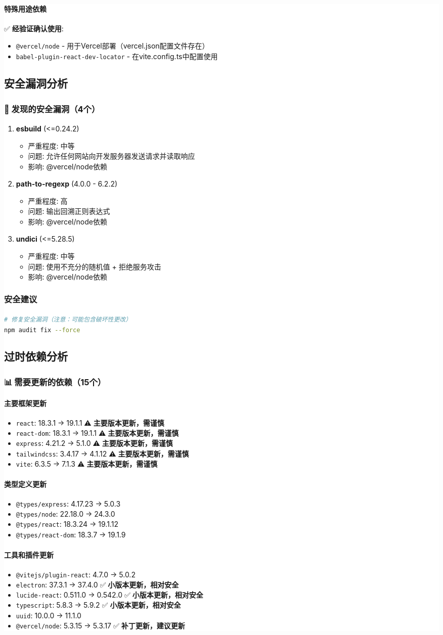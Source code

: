 #### 特殊用途依赖
✅ **经验证确认使用**:
- `@vercel/node` - 用于Vercel部署（vercel.json配置文件存在）
- `babel-plugin-react-dev-locator` - 在vite.config.ts中配置使用

## 安全漏洞分析

### 🚨 发现的安全漏洞（4个）

1. **esbuild** (<=0.24.2)
   - 严重程度: 中等
   - 问题: 允许任何网站向开发服务器发送请求并读取响应
   - 影响: @vercel/node依赖

2. **path-to-regexp** (4.0.0 - 6.2.2)
   - 严重程度: 高
   - 问题: 输出回溯正则表达式
   - 影响: @vercel/node依赖

3. **undici** (<=5.28.5)
   - 严重程度: 中等
   - 问题: 使用不充分的随机值 + 拒绝服务攻击
   - 影响: @vercel/node依赖

### 安全建议
```bash
# 修复安全漏洞（注意：可能包含破坏性更改）
npm audit fix --force
```

## 过时依赖分析

### 📊 需要更新的依赖（15个）

#### 主要框架更新
- `react`: 18.3.1 → 19.1.1 ⚠️ **主要版本更新，需谨慎**
- `react-dom`: 18.3.1 → 19.1.1 ⚠️ **主要版本更新，需谨慎**
- `express`: 4.21.2 → 5.1.0 ⚠️ **主要版本更新，需谨慎**
- `tailwindcss`: 3.4.17 → 4.1.12 ⚠️ **主要版本更新，需谨慎**
- `vite`: 6.3.5 → 7.1.3 ⚠️ **主要版本更新，需谨慎**

#### 类型定义更新
- `@types/express`: 4.17.23 → 5.0.3
- `@types/node`: 22.18.0 → 24.3.0
- `@types/react`: 18.3.24 → 19.1.12
- `@types/react-dom`: 18.3.7 → 19.1.9

#### 工具和插件更新
- `@vitejs/plugin-react`: 4.7.0 → 5.0.2
- `electron`: 37.3.1 → 37.4.0 ✅ **小版本更新，相对安全**
- `lucide-react`: 0.511.0 → 0.542.0 ✅ **小版本更新，相对安全**
- `typescript`: 5.8.3 → 5.9.2 ✅ **小版本更新，相对安全**
- `uuid`: 10.0.0 → 11.1.0
- `@vercel/node`: 5.3.15 → 5.3.17 ✅ **补丁更新，建议更新**
